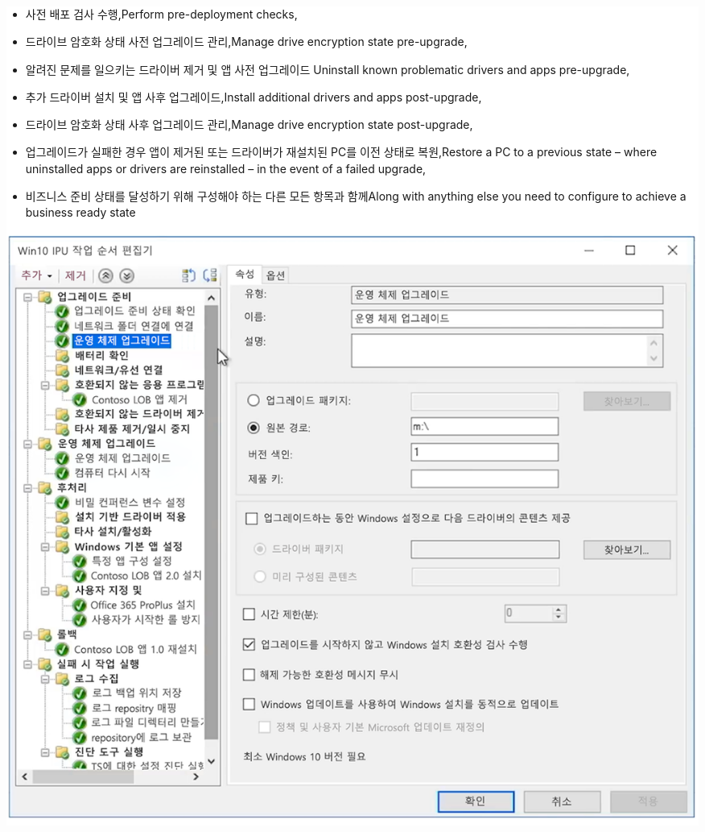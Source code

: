   - <span data-ttu-id="d4cad-130">사전 배포 검사 수행,</span><span class="sxs-lookup"><span data-stu-id="d4cad-130">Perform pre-deployment checks,</span></span>

  - <span data-ttu-id="d4cad-131">드라이브 암호화 상태 사전 업그레이드 관리,</span><span class="sxs-lookup"><span data-stu-id="d4cad-131">Manage drive encryption state pre-upgrade,</span></span>

  - <span data-ttu-id="d4cad-132">알려진 문제를 일으키는 드라이버 제거 및 앱 사전 업그레이드 </span><span class="sxs-lookup"><span data-stu-id="d4cad-132">Uninstall known problematic drivers and apps pre-upgrade,</span></span>

  - <span data-ttu-id="d4cad-133">추가 드라이버 설치 및 앱 사후 업그레이드,</span><span class="sxs-lookup"><span data-stu-id="d4cad-133">Install additional drivers and apps post-upgrade,</span></span>

  - <span data-ttu-id="d4cad-134">드라이브 암호화 상태 사후 업그레이드 관리,</span><span class="sxs-lookup"><span data-stu-id="d4cad-134">Manage drive encryption state post-upgrade,</span></span>

  - <span data-ttu-id="d4cad-135">업그레이드가 실패한 경우 앱이 제거된 또는 드라이버가 재설치된 PC를 이전 상태로 복원,</span><span class="sxs-lookup"><span data-stu-id="d4cad-135">Restore a PC to a previous state – where uninstalled apps or drivers are reinstalled – in the event of a failed upgrade,</span></span>

  - <span data-ttu-id="d4cad-136">비즈니스 준비 상태를 달성하기 위해 구성해야 하는 다른 모든 항목과 함께</span><span class="sxs-lookup"><span data-stu-id="d4cad-136">Along with anything else you need to configure to achieve a business ready state</span></span>

![](media/windows-7-to-windows-10-upgrade-automated-media/windows-7-to-windows-10-upgrade-automated-media-2.png)
